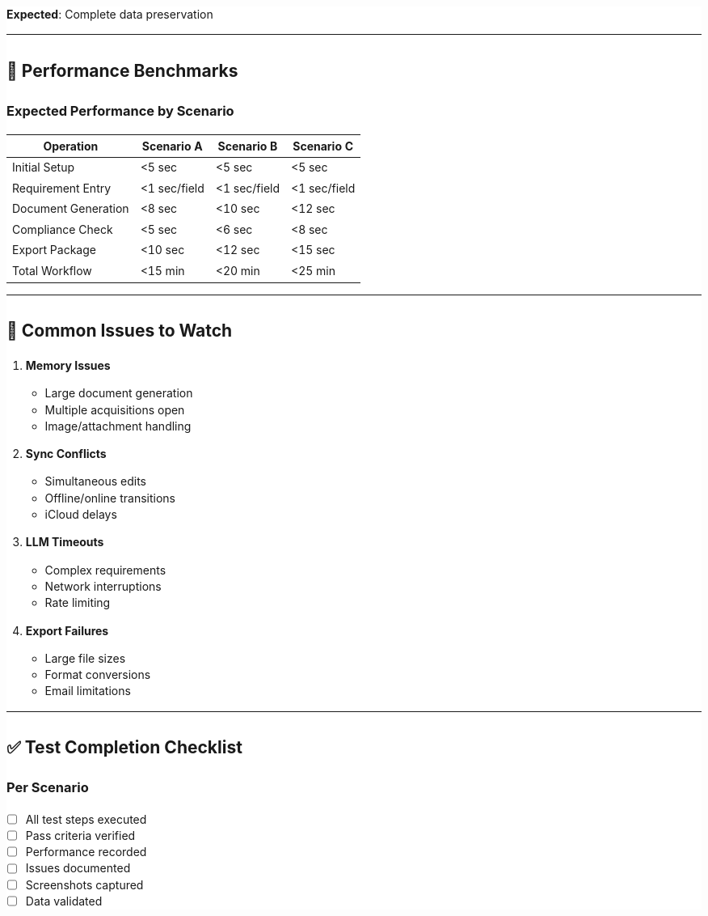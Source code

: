 **Expected**: Complete data preservation

---

## 📱 Performance Benchmarks

### Expected Performance by Scenario

| Operation | Scenario A | Scenario B | Scenario C |
|-----------|------------|------------|------------|
| Initial Setup | <5 sec | <5 sec | <5 sec |
| Requirement Entry | <1 sec/field | <1 sec/field | <1 sec/field |
| Document Generation | <8 sec | <10 sec | <12 sec |
| Compliance Check | <5 sec | <6 sec | <8 sec |
| Export Package | <10 sec | <12 sec | <15 sec |
| Total Workflow | <15 min | <20 min | <25 min |

---

## 🐛 Common Issues to Watch

1. **Memory Issues**
   - Large document generation
   - Multiple acquisitions open
   - Image/attachment handling

2. **Sync Conflicts**
   - Simultaneous edits
   - Offline/online transitions
   - iCloud delays

3. **LLM Timeouts**
   - Complex requirements
   - Network interruptions
   - Rate limiting

4. **Export Failures**
   - Large file sizes
   - Format conversions
   - Email limitations

---

## ✅ Test Completion Checklist

### Per Scenario
- [ ] All test steps executed
- [ ] Pass criteria verified
- [ ] Performance recorded
- [ ] Issues documented
- [ ] Screenshots captured
- [ ] Data validated
